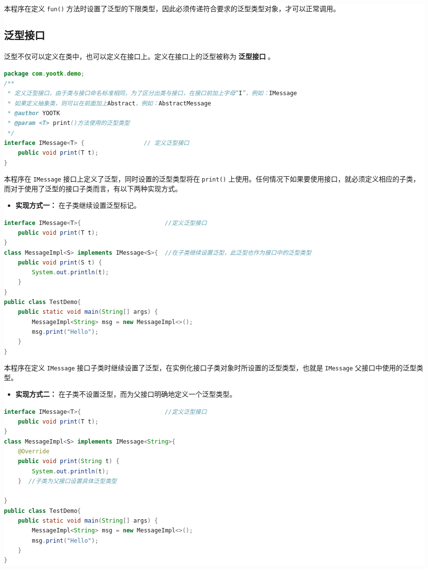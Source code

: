 本程序在定义 `fun()` 方法时设置了泛型的下限类型，因此必须传递符合要求的泛型类型对象，才可以正常调用。

## 泛型接口

泛型不仅可以定义在类中，也可以定义在接口上。定义在接口上的泛型被称为 **泛型接口** 。

```java
package com.yootk.demo;
/**
 * 定义泛型接口，由于类与接口命名标准相同，为了区分出类与接口，在接口前加上字母“I”，例如：IMessage
 * 如果定义抽象类，则可以在前面加上Abstract，例如：AbstractMessage
 * @author YOOTK
 * @param <T> print()方法使用的泛型类型
 */
interface IMessage<T> { 				// 定义泛型接口
	public void print(T t);
}
```

本程序在 `IMessage` 接口上定义了泛型，同时设置的泛型类型将在 `print()`
上使用。任何情况下如果要使用接口，就必须定义相应的子类，而对于使用了泛型的接口子类而言，有以下两种实现方式。

- **实现方式一：** 在子类继续设置泛型标记。

```java
interface IMessage<T>{                        //定义泛型接口
    public void print(T t);
}
class MessageImpl<S> implements IMessage<S>{  //在子类继续设置泛型，此泛型也作为接口中的泛型类型
    public void print(S t) {
        System.out.println(t);
    }
}
public class TestDemo{
    public static void main(String[] args) {
        MessageImpl<String> msg = new MessageImpl<>();
        msg.print("Hello");
    }
}
```

本程序在定义 `IMessage` 接口子类时继续设置了泛型，在实例化接口子类对象时所设置的泛型类型，也就是 `IMessage` 父接口中使用的泛型类型。

- **实现方式二：** 在子类不设置泛型，而为父接口明确地定义一个泛型类型。

```java
interface IMessage<T>{                        //定义泛型接口
    public void print(T t);
}
class MessageImpl<S> implements IMessage<String>{
    @Override
    public void print(String t) {
        System.out.println(t);
    }  //子类为父接口设置具体泛型类型
    
}
public class TestDemo{
    public static void main(String[] args) {
        MessageImpl<String> msg = new MessageImpl<>();
        msg.print("Hello");
    }
}
```
